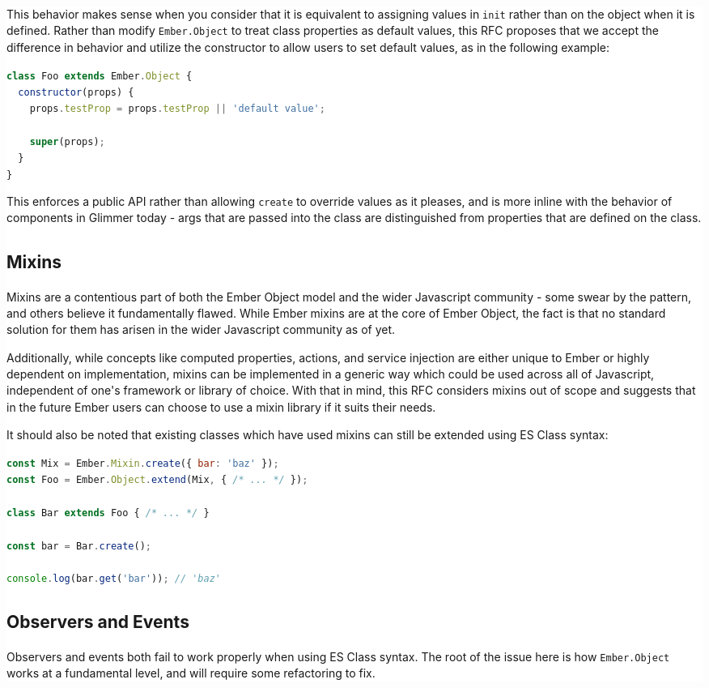 This behavior makes sense when you consider that it is equivalent to assigning
values in `init` rather than on the object when it is defined. Rather than modify
`Ember.Object` to treat class properties as default values, this RFC proposes that
we accept the difference in behavior and utilize the constructor to allow users
to set default values, as in the following example:

```javascript
class Foo extends Ember.Object {
  constructor(props) {
    props.testProp = props.testProp || 'default value';

    super(props);
  }
}
```

This enforces a public API rather than allowing `create` to override values as
it pleases, and is more inline with the behavior of components in Glimmer today -
args that are passed into the class are distinguished from properties that are
defined on the class.

## Mixins

Mixins are a contentious part of both the Ember Object model and the wider
Javascript community - some swear by the pattern, and others believe it fundamentally
flawed. While Ember mixins are at the core of Ember Object, the fact is that
no standard solution for them has arisen in the wider Javascript community as
of yet.

Additionally, while concepts like computed properties, actions, and
service injection are either unique to Ember or highly dependent on implementation,
mixins can be implemented in a generic way which could be used across all of
Javascript, independent of one's framework or library of choice. With that in
mind, this RFC considers mixins out of scope and suggests that in the future Ember
users can choose to use a mixin library if it suits their needs.

It should also be noted that existing classes which have used mixins can still be
extended using ES Class syntax:

```javascript
const Mix = Ember.Mixin.create({ bar: 'baz' });
const Foo = Ember.Object.extend(Mix, { /* ... */ });

class Bar extends Foo { /* ... */ }

const bar = Bar.create();

console.log(bar.get('bar')); // 'baz'
```

## Observers and Events

Observers and events both fail to work properly when using ES Class syntax. The root
of the issue here is how `Ember.Object` works at a fundamental level, and will require
some refactoring to fix.
